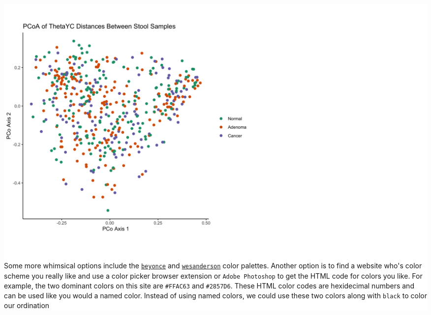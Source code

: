 <img src="assets/images/02_scatter_plots//unnamed-chunk-30-1.png" title="plot of chunk unnamed-chunk-30" alt="plot of chunk unnamed-chunk-30" width="504" />

Some more whimsical options include the [`beyonce`](https://github.com/dill/beyonce) and [`wesanderson`](https://github.com/karthik/wesanderson) color palettes. Another option is to find a website who's color scheme you really like and use a color picker browser extension or `Adobe Photoshop` to get the HTML code for colors you like. For example, the two dominant colors on this site are `#FFAC63` and `#2857D6`. These HTML color codes are hexidecimal numbers and can be used like you would a named color. Instead of using named colors, we could use these two colors along with `black` to color our ordination

